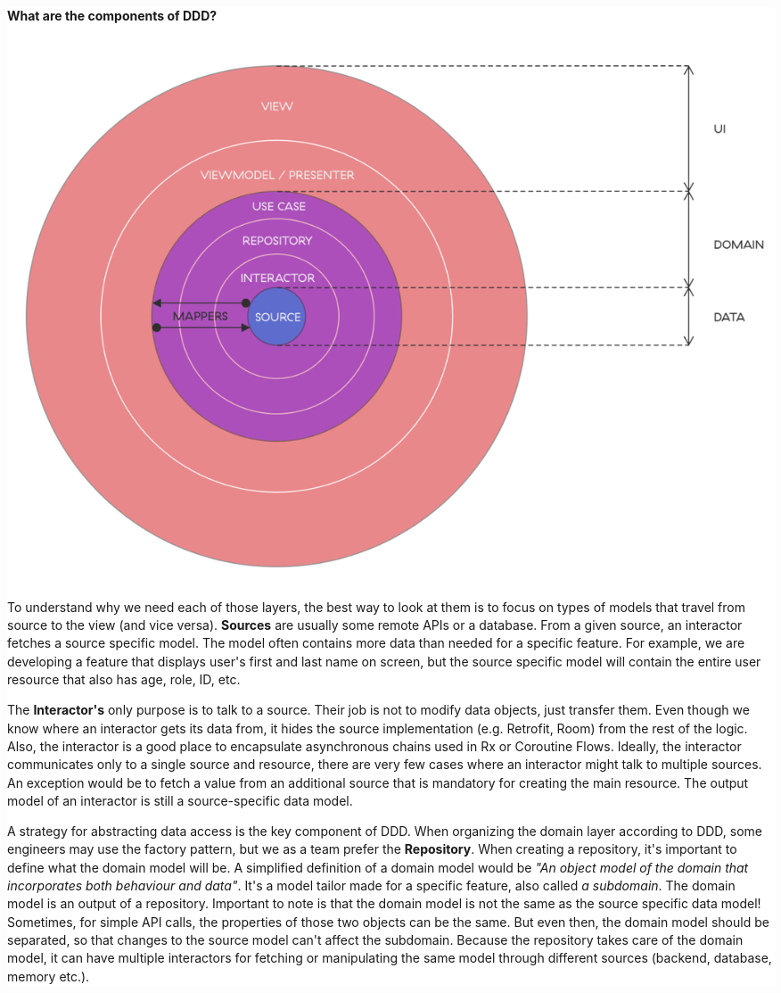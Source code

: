 #### What are the components of DDD?
![DDD](/img/ddd.png "DDD Layers Diagram")

To understand why we need each of those layers, the best way to look at them is to focus on types of models that travel from source to the view (and vice versa). **Sources** are usually some remote APIs or a database. From a given source, an interactor fetches a source specific model. The model often contains more data than needed for a specific feature. For example, we are developing a feature that displays user's first and last name on screen, but the source specific model will contain the entire user resource that also has age, role, ID, etc.

The **Interactor's** only purpose is to talk to a source. Their job is not to modify data objects, just transfer them. Even though we know where an interactor gets its data from, it hides the source implementation (e.g. Retrofit, Room) from the rest of the logic. Also, the interactor is a good place to encapsulate asynchronous chains used in Rx or Coroutine Flows. Ideally, the interactor communicates only to a single source and resource, there are very few cases where an interactor might talk to multiple sources. An exception would be to fetch a value from an additional source that is mandatory for creating the main resource. The output model of an interactor is still a source-specific data model.

A strategy for abstracting data access is the key component of DDD. When organizing the domain layer according to DDD, some engineers may use the factory pattern, but we as a team prefer the **Repository**. When creating a repository, it's important to define what the domain model will be. A simplified definition of a domain model would be *"An object model of the domain that incorporates both behaviour and data"*. It's a model tailor made for a specific feature, also called *a subdomain*. The domain model is an output of a repository. Important to note is that the domain model is not the same as the source specific data model! Sometimes, for simple API calls, the properties of those two objects can be the same. But even then, the domain model should be separated, so that changes to the source model can't affect the subdomain. Because the repository takes care of the domain model, it can have multiple interactors for fetching or manipulating the same model through different sources (backend, database, memory etc.).
